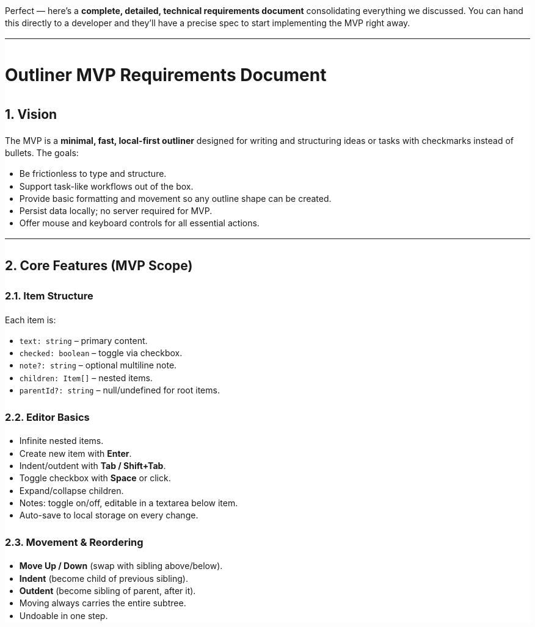 Perfect — here’s a **complete, detailed, technical requirements document** consolidating everything we discussed. You can hand this directly to a developer and they’ll have a precise spec to start implementing the MVP right away.

---

# **Outliner MVP Requirements Document**

## 1. **Vision**

The MVP is a **minimal, fast, local-first outliner** designed for writing and structuring ideas or tasks with checkmarks instead of bullets.
The goals:

* Be frictionless to type and structure.
* Support task-like workflows out of the box.
* Provide basic formatting and movement so any outline shape can be created.
* Persist data locally; no server required for MVP.
* Offer mouse and keyboard controls for all essential actions.

---

## 2. **Core Features (MVP Scope)**

### 2.1. Item Structure

Each item is:

* `text: string` – primary content.
* `checked: boolean` – toggle via checkbox.
* `note?: string` – optional multiline note.
* `children: Item[]` – nested items.
* `parentId?: string` – null/undefined for root items.

### 2.2. Editor Basics

* Infinite nested items.
* Create new item with **Enter**.
* Indent/outdent with **Tab / Shift+Tab**.
* Toggle checkbox with **Space** or click.
* Expand/collapse children.
* Notes: toggle on/off, editable in a textarea below item.
* Auto-save to local storage on every change.

### 2.3. Movement & Reordering

* **Move Up / Down** (swap with sibling above/below).
* **Indent** (become child of previous sibling).
* **Outdent** (become sibling of parent, after it).
* Moving always carries the entire subtree.
* Undoable in one step.
